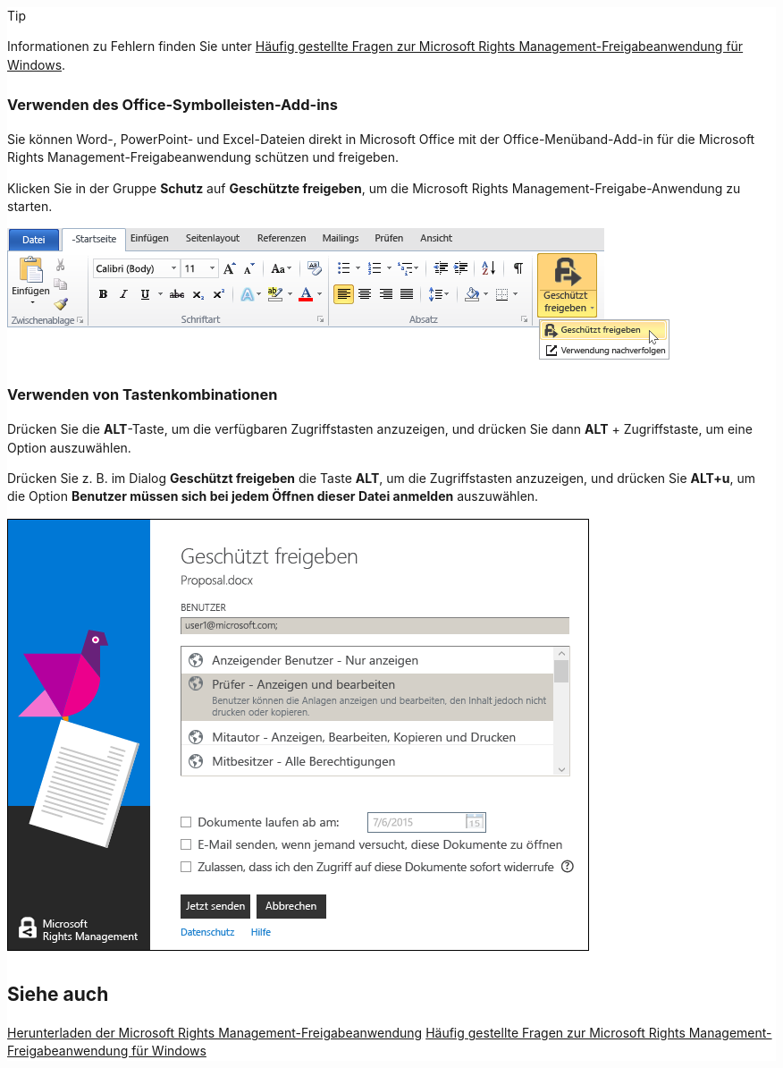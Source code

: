 > [!TIP]
> Informationen zu Fehlern finden Sie unter [Häufig gestellte Fragen zur Microsoft Rights Management-Freigabeanwendung für Windows](http://go.microsoft.com/fwlink/?LinkId=303971).

### <a name="BKMK_OfficeToolbar"></a>Verwenden des Office-Symbolleisten-Add-ins
Sie können Word-, PowerPoint- und Excel-Dateien direkt in Microsoft Office mit der Office-Menüband-Add-in für die Microsoft Rights Management-Freigabeanwendung schützen und freigeben.

Klicken Sie in der Gruppe **Schutz** auf **Geschützte freigeben**, um die Microsoft Rights Management-Freigabe-Anwendung zu starten.

![Office Toolbar-Add-In](../../ems/RMS_Client/media/ADRMS_MSRMSApp_SP_OfficeToolbar.png "ADRMS_MSRMSApp_SP_OfficeToolbar")

### <a name="BKMK_AccessKeys"></a>Verwenden von Tastenkombinationen
Drücken Sie die **ALT**-Taste, um die verfügbaren Zugriffstasten anzuzeigen, und drücken Sie dann **ALT** + Zugriffstaste, um eine Option auszuwählen.

Drücken Sie z. B. im Dialog **Geschützt freigeben** die Taste **ALT**, um die Zugriffstasten anzuzeigen, und drücken Sie **ALT+u**, um die Option **Benutzer müssen sich bei jedem Öffnen dieser Datei anmelden** auszuwählen.

![Freigeben von Zugriffstasten für die Anwendung](../../ems/RMS_Client/media/ADRMS_MSRMSApp_AccessKeys.png "ADRMS_MSRMSApp_AccessKeys")

## Siehe auch
[Herunterladen der Microsoft Rights Management-Freigabeanwendung](http://go.microsoft.com/fwlink/?LinkId=303970)
 [Häufig gestellte Fragen zur Microsoft Rights Management-Freigabeanwendung für Windows](http://go.microsoft.com/fwlink/?LinkId=303971)

